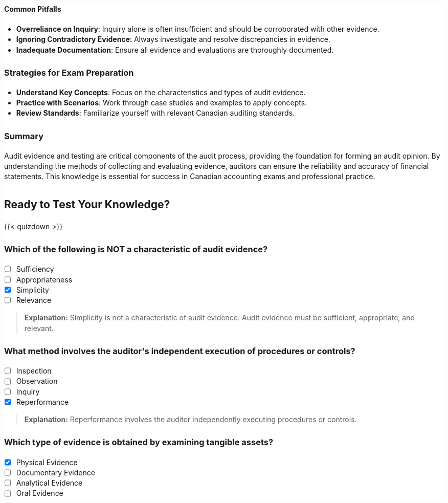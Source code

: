 #### Common Pitfalls

- **Overreliance on Inquiry**: Inquiry alone is often insufficient and should be corroborated with other evidence.
- **Ignoring Contradictory Evidence**: Always investigate and resolve discrepancies in evidence.
- **Inadequate Documentation**: Ensure all evidence and evaluations are thoroughly documented.

### Strategies for Exam Preparation

- **Understand Key Concepts**: Focus on the characteristics and types of audit evidence.
- **Practice with Scenarios**: Work through case studies and examples to apply concepts.
- **Review Standards**: Familiarize yourself with relevant Canadian auditing standards.

### Summary

Audit evidence and testing are critical components of the audit process, providing the foundation for forming an audit opinion. By understanding the methods of collecting and evaluating evidence, auditors can ensure the reliability and accuracy of financial statements. This knowledge is essential for success in Canadian accounting exams and professional practice.

## **Ready to Test Your Knowledge?**

{{< quizdown >}}

### Which of the following is NOT a characteristic of audit evidence?

- [ ] Sufficiency
- [ ] Appropriateness
- [x] Simplicity
- [ ] Relevance

> **Explanation:** Simplicity is not a characteristic of audit evidence. Audit evidence must be sufficient, appropriate, and relevant.

### What method involves the auditor's independent execution of procedures or controls?

- [ ] Inspection
- [ ] Observation
- [ ] Inquiry
- [x] Reperformance

> **Explanation:** Reperformance involves the auditor independently executing procedures or controls.

### Which type of evidence is obtained by examining tangible assets?

- [x] Physical Evidence
- [ ] Documentary Evidence
- [ ] Analytical Evidence
- [ ] Oral Evidence
